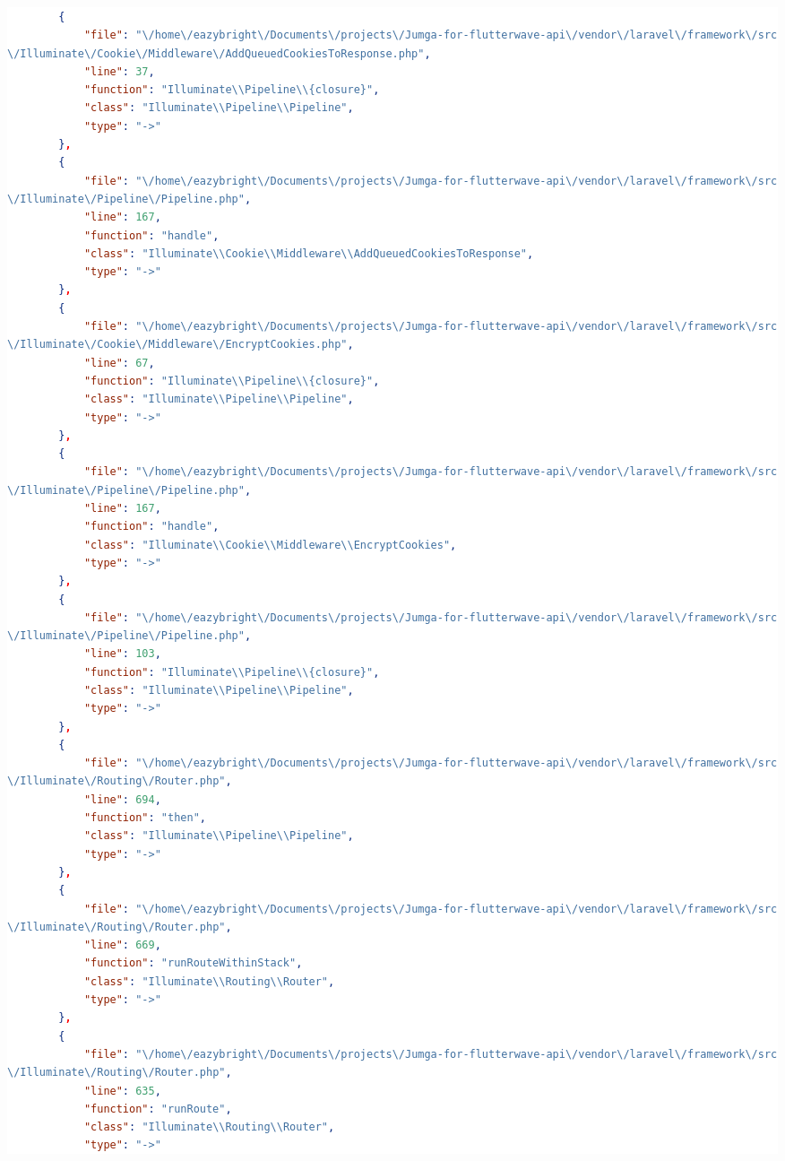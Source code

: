 ```json
        {
            "file": "\/home\/eazybright\/Documents\/projects\/Jumga-for-flutterwave-api\/vendor\/laravel\/framework\/src\/Illuminate\/Cookie\/Middleware\/AddQueuedCookiesToResponse.php",
            "line": 37,
            "function": "Illuminate\\Pipeline\\{closure}",
            "class": "Illuminate\\Pipeline\\Pipeline",
            "type": "->"
        },
        {
            "file": "\/home\/eazybright\/Documents\/projects\/Jumga-for-flutterwave-api\/vendor\/laravel\/framework\/src\/Illuminate\/Pipeline\/Pipeline.php",
            "line": 167,
            "function": "handle",
            "class": "Illuminate\\Cookie\\Middleware\\AddQueuedCookiesToResponse",
            "type": "->"
        },
        {
            "file": "\/home\/eazybright\/Documents\/projects\/Jumga-for-flutterwave-api\/vendor\/laravel\/framework\/src\/Illuminate\/Cookie\/Middleware\/EncryptCookies.php",
            "line": 67,
            "function": "Illuminate\\Pipeline\\{closure}",
            "class": "Illuminate\\Pipeline\\Pipeline",
            "type": "->"
        },
        {
            "file": "\/home\/eazybright\/Documents\/projects\/Jumga-for-flutterwave-api\/vendor\/laravel\/framework\/src\/Illuminate\/Pipeline\/Pipeline.php",
            "line": 167,
            "function": "handle",
            "class": "Illuminate\\Cookie\\Middleware\\EncryptCookies",
            "type": "->"
        },
        {
            "file": "\/home\/eazybright\/Documents\/projects\/Jumga-for-flutterwave-api\/vendor\/laravel\/framework\/src\/Illuminate\/Pipeline\/Pipeline.php",
            "line": 103,
            "function": "Illuminate\\Pipeline\\{closure}",
            "class": "Illuminate\\Pipeline\\Pipeline",
            "type": "->"
        },
        {
            "file": "\/home\/eazybright\/Documents\/projects\/Jumga-for-flutterwave-api\/vendor\/laravel\/framework\/src\/Illuminate\/Routing\/Router.php",
            "line": 694,
            "function": "then",
            "class": "Illuminate\\Pipeline\\Pipeline",
            "type": "->"
        },
        {
            "file": "\/home\/eazybright\/Documents\/projects\/Jumga-for-flutterwave-api\/vendor\/laravel\/framework\/src\/Illuminate\/Routing\/Router.php",
            "line": 669,
            "function": "runRouteWithinStack",
            "class": "Illuminate\\Routing\\Router",
            "type": "->"
        },
        {
            "file": "\/home\/eazybright\/Documents\/projects\/Jumga-for-flutterwave-api\/vendor\/laravel\/framework\/src\/Illuminate\/Routing\/Router.php",
            "line": 635,
            "function": "runRoute",
            "class": "Illuminate\\Routing\\Router",
            "type": "->"
```